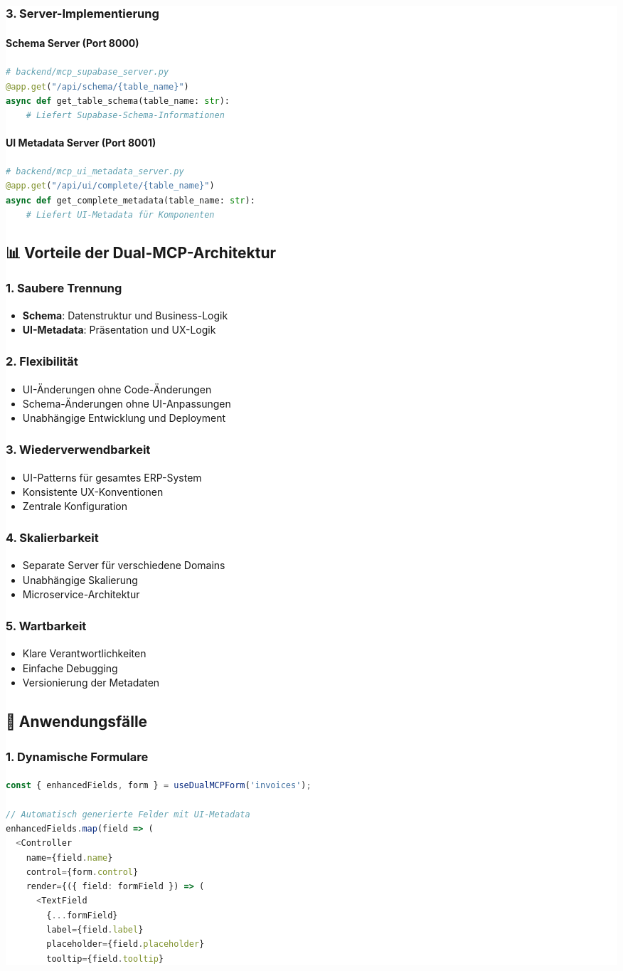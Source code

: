 ### 3. Server-Implementierung

#### Schema Server (Port 8000)
```python
# backend/mcp_supabase_server.py
@app.get("/api/schema/{table_name}")
async def get_table_schema(table_name: str):
    # Liefert Supabase-Schema-Informationen
```

#### UI Metadata Server (Port 8001)
```python
# backend/mcp_ui_metadata_server.py
@app.get("/api/ui/complete/{table_name}")
async def get_complete_metadata(table_name: str):
    # Liefert UI-Metadata für Komponenten
```

## 📊 Vorteile der Dual-MCP-Architektur

### 1. Saubere Trennung
- **Schema**: Datenstruktur und Business-Logik
- **UI-Metadata**: Präsentation und UX-Logik

### 2. Flexibilität
- UI-Änderungen ohne Code-Änderungen
- Schema-Änderungen ohne UI-Anpassungen
- Unabhängige Entwicklung und Deployment

### 3. Wiederverwendbarkeit
- UI-Patterns für gesamtes ERP-System
- Konsistente UX-Konventionen
- Zentrale Konfiguration

### 4. Skalierbarkeit
- Separate Server für verschiedene Domains
- Unabhängige Skalierung
- Microservice-Architektur

### 5. Wartbarkeit
- Klare Verantwortlichkeiten
- Einfache Debugging
- Versionierung der Metadaten

## 🎯 Anwendungsfälle

### 1. Dynamische Formulare
```typescript
const { enhancedFields, form } = useDualMCPForm('invoices');

// Automatisch generierte Felder mit UI-Metadata
enhancedFields.map(field => (
  <Controller
    name={field.name}
    control={form.control}
    render={({ field: formField }) => (
      <TextField
        {...formField}
        label={field.label}
        placeholder={field.placeholder}
        tooltip={field.tooltip}
```